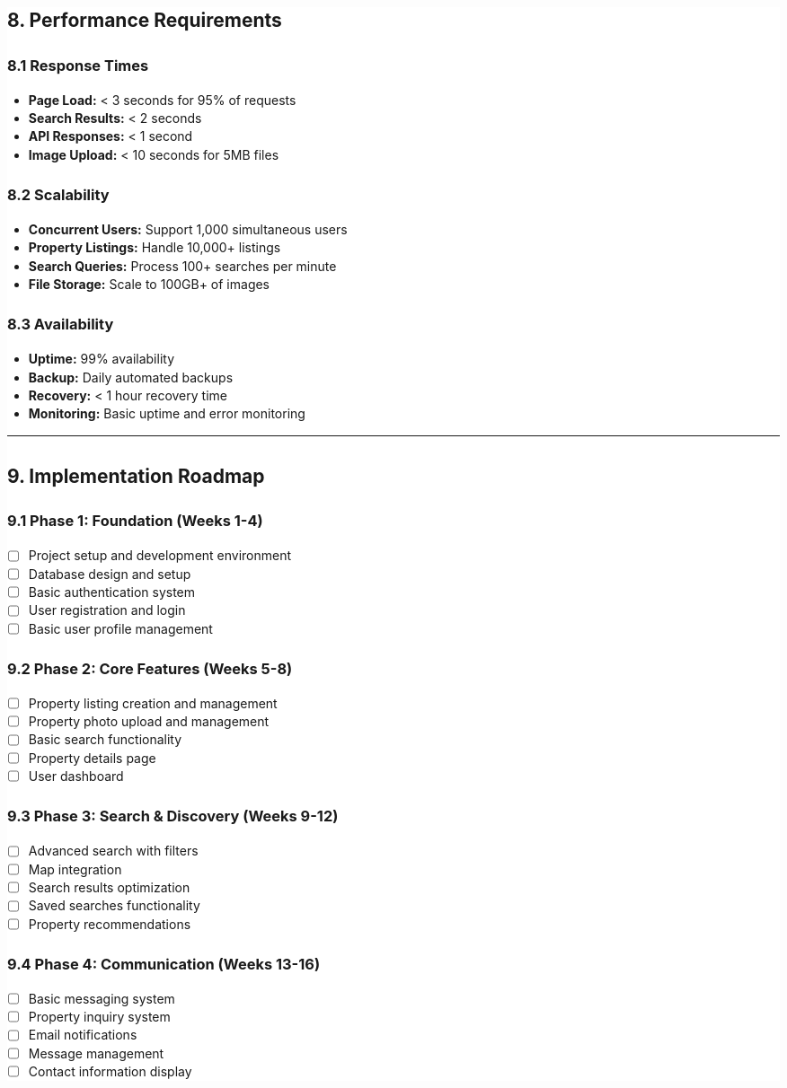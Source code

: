 
## 8. Performance Requirements

### 8.1 Response Times
- **Page Load:** < 3 seconds for 95% of requests
- **Search Results:** < 2 seconds
- **API Responses:** < 1 second
- **Image Upload:** < 10 seconds for 5MB files

### 8.2 Scalability
- **Concurrent Users:** Support 1,000 simultaneous users
- **Property Listings:** Handle 10,000+ listings
- **Search Queries:** Process 100+ searches per minute
- **File Storage:** Scale to 100GB+ of images

### 8.3 Availability
- **Uptime:** 99% availability
- **Backup:** Daily automated backups
- **Recovery:** < 1 hour recovery time
- **Monitoring:** Basic uptime and error monitoring

---

## 9. Implementation Roadmap

### 9.1 Phase 1: Foundation (Weeks 1-4)
- [ ] Project setup and development environment
- [ ] Database design and setup
- [ ] Basic authentication system
- [ ] User registration and login
- [ ] Basic user profile management

### 9.2 Phase 2: Core Features (Weeks 5-8)
- [ ] Property listing creation and management
- [ ] Property photo upload and management
- [ ] Basic search functionality
- [ ] Property details page
- [ ] User dashboard

### 9.3 Phase 3: Search & Discovery (Weeks 9-12)
- [ ] Advanced search with filters
- [ ] Map integration
- [ ] Search results optimization
- [ ] Saved searches functionality
- [ ] Property recommendations

### 9.4 Phase 4: Communication (Weeks 13-16)
- [ ] Basic messaging system
- [ ] Property inquiry system
- [ ] Email notifications
- [ ] Message management
- [ ] Contact information display
